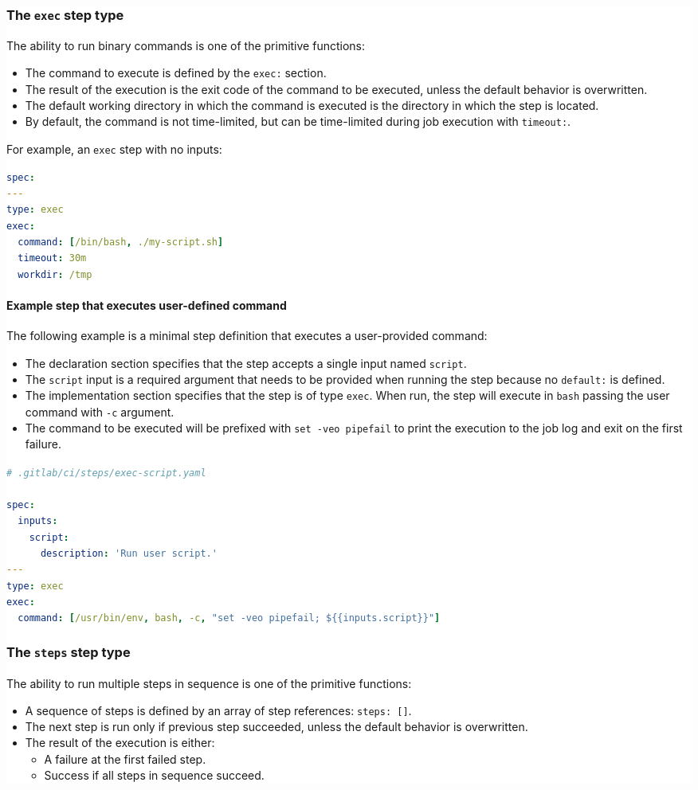 ### The `exec` step type

The ability to run binary commands is one of the primitive functions:

- The command to execute is defined by the `exec:` section.
- The result of the execution is the exit code of the command to be executed, unless the default behavior is overwritten.
- The default working directory in which the command is executed is the directory in which the
  step is located.
- By default, the command is not time-limited, but can be time-limited during job execution with `timeout:`.

For example, an `exec` step with no inputs:

```yaml
spec:
---
type: exec
exec:
  command: [/bin/bash, ./my-script.sh]
  timeout: 30m
  workdir: /tmp
```

#### Example step that executes user-defined command

The following example is a minimal step definition that executes a user-provided command:

- The declaration section specifies that the step accepts a single input named `script`.
- The `script` input is a required argument that needs to be provided when running the step
  because no `default:` is defined.
- The implementation section specifies that the step is of type `exec`. When run, the step
  will execute in `bash` passing the user command with `-c` argument.
- The command to be executed will be prefixed with `set -veo pipefail` to print the execution
  to the job log and exit on the first failure.

```yaml
# .gitlab/ci/steps/exec-script.yaml

spec:
  inputs:
    script:
      description: 'Run user script.'
---
type: exec
exec:
  command: [/usr/bin/env, bash, -c, "set -veo pipefail; ${{inputs.script}}"]
```

### The `steps` step type

The ability to run multiple steps in sequence is one of the primitive functions:

- A sequence of steps is defined by an array of step references: `steps: []`.
- The next step is run only if previous step succeeded, unless the default behavior is overwritten.
- The result of the execution is either:
  - A failure at the first failed step.
  - Success if all steps in sequence succeed.
